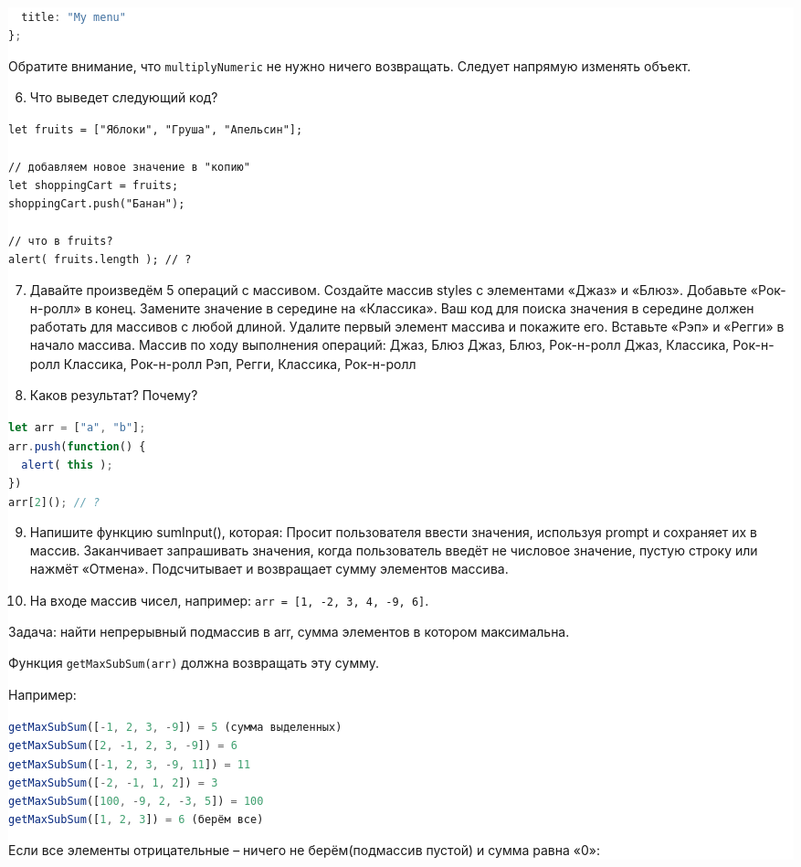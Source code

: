 ```javascript
  title: "My menu"
};
```

Обратите внимание, что `multiplyNumeric` не нужно ничего возвращать. Следует напрямую изменять объект.

6. Что выведет следующий код?
```
let fruits = ["Яблоки", "Груша", "Апельсин"];

// добавляем новое значение в "копию"
let shoppingCart = fruits;
shoppingCart.push("Банан");

// что в fruits?
alert( fruits.length ); // ?
```

7. Давайте произведём 5 операций с массивом.
Создайте массив styles с элементами «Джаз» и «Блюз».
Добавьте «Рок-н-ролл» в конец.
Замените значение в середине на «Классика». Ваш код для поиска значения в середине должен работать для массивов с любой длиной.
Удалите первый элемент массива и покажите его.
Вставьте «Рэп» и «Регги» в начало массива.
Массив по ходу выполнения операций:
Джаз, Блюз
Джаз, Блюз, Рок-н-ролл
Джаз, Классика, Рок-н-ролл
Классика, Рок-н-ролл
Рэп, Регги, Классика, Рок-н-ролл

8. Каков результат? Почему?
```javascript
let arr = ["a", "b"];
arr.push(function() {
  alert( this );
})
arr[2](); // ?
```

9. Напишите функцию sumInput(), которая:
Просит пользователя ввести значения, используя prompt и сохраняет их в массив.
Заканчивает запрашивать значения, когда пользователь введёт не числовое значение, пустую строку или нажмёт «Отмена».
Подсчитывает и возвращает сумму элементов массива.


10. На входе массив чисел, например: `arr = [1, -2, 3, 4, -9, 6]`.

Задача: найти непрерывный подмассив в arr, сумма элементов в котором максимальна.

Функция `getMaxSubSum(arr)` должна возвращать эту сумму.

Например:
```javascript
getMaxSubSum([-1, 2, 3, -9]) = 5 (сумма выделенных)
getMaxSubSum([2, -1, 2, 3, -9]) = 6
getMaxSubSum([-1, 2, 3, -9, 11]) = 11
getMaxSubSum([-2, -1, 1, 2]) = 3
getMaxSubSum([100, -9, 2, -3, 5]) = 100
getMaxSubSum([1, 2, 3]) = 6 (берём все)
```
Если все элементы отрицательные – ничего не берём(подмассив пустой) и сумма равна «0»:
